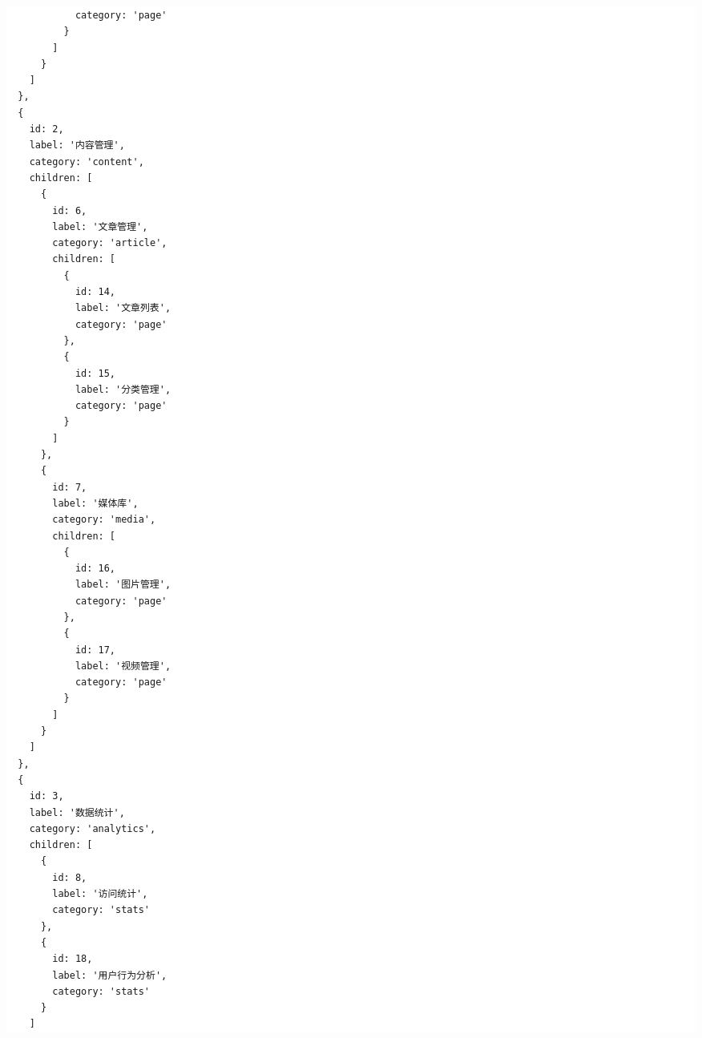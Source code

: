 ```vue
            category: 'page'
          }
        ]
      }
    ]
  },
  {
    id: 2,
    label: '内容管理',
    category: 'content',
    children: [
      {
        id: 6,
        label: '文章管理',
        category: 'article',
        children: [
          {
            id: 14,
            label: '文章列表',
            category: 'page'
          },
          {
            id: 15,
            label: '分类管理',
            category: 'page'
          }
        ]
      },
      {
        id: 7,
        label: '媒体库',
        category: 'media',
        children: [
          {
            id: 16,
            label: '图片管理',
            category: 'page'
          },
          {
            id: 17,
            label: '视频管理',
            category: 'page'
          }
        ]
      }
    ]
  },
  {
    id: 3,
    label: '数据统计',
    category: 'analytics',
    children: [
      {
        id: 8,
        label: '访问统计',
        category: 'stats'
      },
      {
        id: 18,
        label: '用户行为分析',
        category: 'stats'
      }
    ]
```